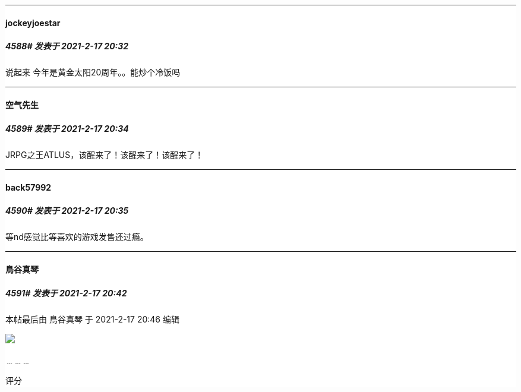





*****

####  jockeyjoestar  
##### 4588#       发表于 2021-2-17 20:32




说起来 今年是黄金太阳20周年。。能炒个冷饭吗







*****

####  空气先生  
##### 4589#       发表于 2021-2-17 20:34




JRPG之王ATLUS，该醒来了！该醒来了！该醒来了！







*****

####  back57992  
##### 4590#       发表于 2021-2-17 20:35




等nd感觉比等喜欢的游戏发售还过瘾。







*****

####  鳥谷真琴  
##### 4591#       发表于 2021-2-17 20:42



 本帖最后由 鳥谷真琴 于 2021-2-17 20:46 编辑 

<img src="https://p.sda1.dev/1/aadf86f31886fdf96ea6ad7990f125ea/QQ图片202102172009522.gif" referrerpolicy="no-referrer">



﹍﹍﹍

评分
